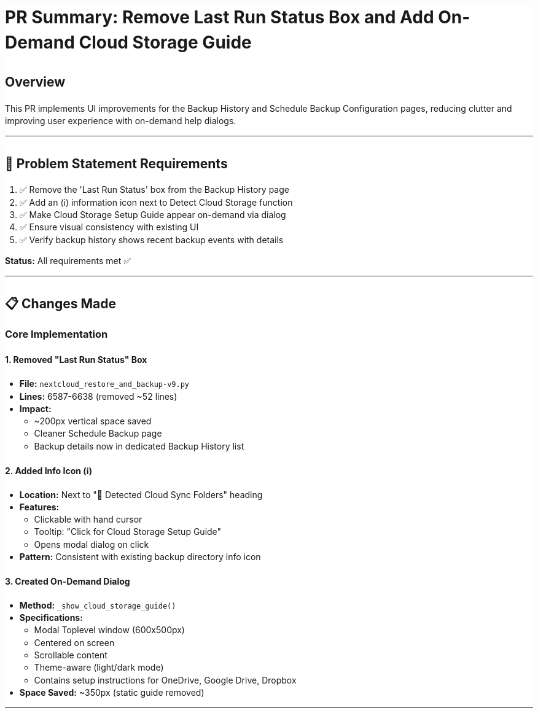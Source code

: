 # PR Summary: Remove Last Run Status Box and Add On-Demand Cloud Storage Guide

## Overview

This PR implements UI improvements for the Backup History and Schedule Backup Configuration pages, reducing clutter and improving user experience with on-demand help dialogs.

---

## 🎯 Problem Statement Requirements

1. ✅ Remove the 'Last Run Status' box from the Backup History page
2. ✅ Add an (i) information icon next to Detect Cloud Storage function
3. ✅ Make Cloud Storage Setup Guide appear on-demand via dialog
4. ✅ Ensure visual consistency with existing UI
5. ✅ Verify backup history shows recent backup events with details

**Status:** All requirements met ✅

---

## 📋 Changes Made

### Core Implementation

#### 1. Removed "Last Run Status" Box
- **File:** `nextcloud_restore_and_backup-v9.py`
- **Lines:** 6587-6638 (removed ~52 lines)
- **Impact:** 
  - ~200px vertical space saved
  - Cleaner Schedule Backup page
  - Backup details now in dedicated Backup History list

#### 2. Added Info Icon (ℹ️)
- **Location:** Next to "📁 Detected Cloud Sync Folders" heading
- **Features:**
  - Clickable with hand cursor
  - Tooltip: "Click for Cloud Storage Setup Guide"
  - Opens modal dialog on click
- **Pattern:** Consistent with existing backup directory info icon

#### 3. Created On-Demand Dialog
- **Method:** `_show_cloud_storage_guide()`
- **Specifications:**
  - Modal Toplevel window (600x500px)
  - Centered on screen
  - Scrollable content
  - Theme-aware (light/dark mode)
  - Contains setup instructions for OneDrive, Google Drive, Dropbox
- **Space Saved:** ~350px (static guide removed)

---
